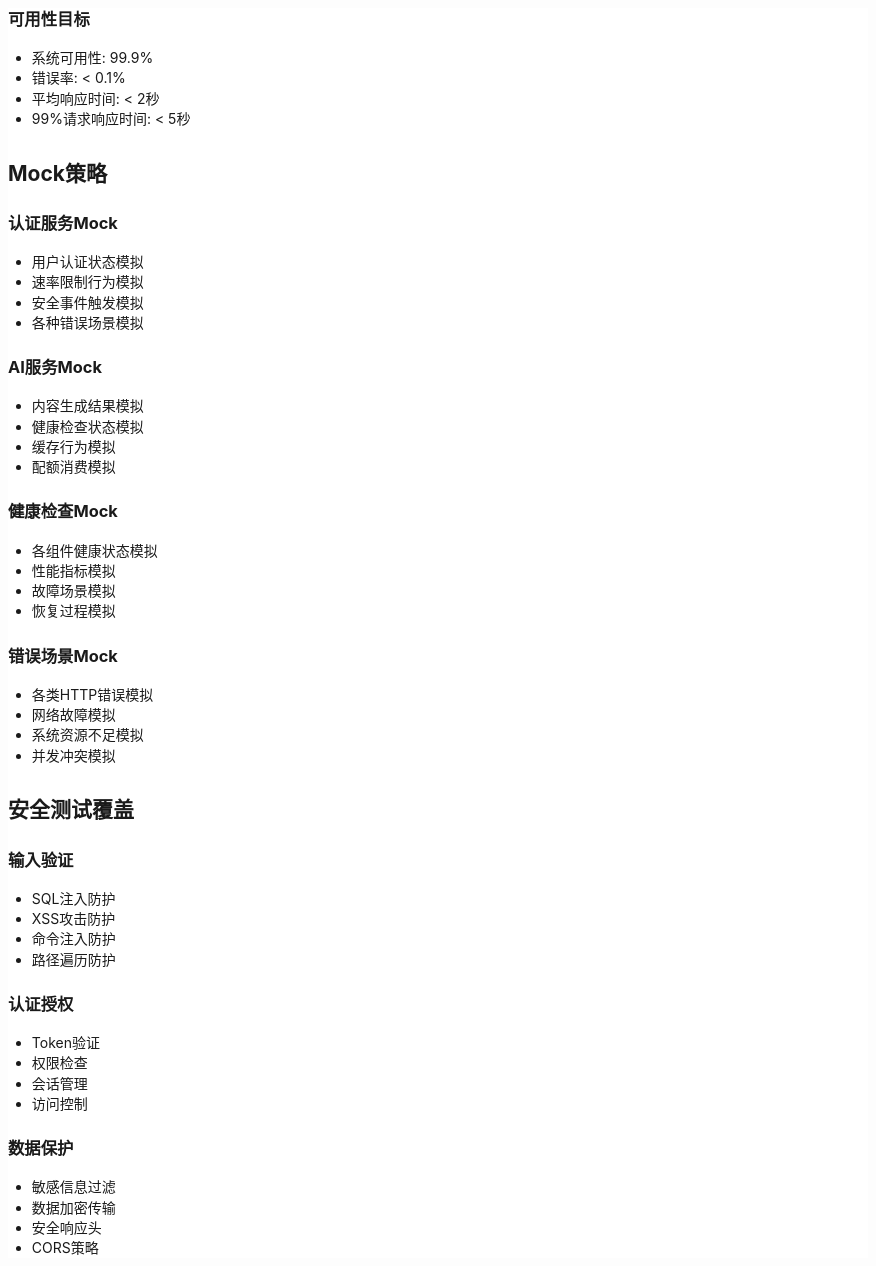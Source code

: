 ### 可用性目标
- 系统可用性: 99.9%
- 错误率: < 0.1%
- 平均响应时间: < 2秒
- 99%请求响应时间: < 5秒

## Mock策略

### 认证服务Mock
- 用户认证状态模拟
- 速率限制行为模拟
- 安全事件触发模拟
- 各种错误场景模拟

### AI服务Mock
- 内容生成结果模拟
- 健康检查状态模拟
- 缓存行为模拟
- 配额消费模拟

### 健康检查Mock
- 各组件健康状态模拟
- 性能指标模拟
- 故障场景模拟
- 恢复过程模拟

### 错误场景Mock
- 各类HTTP错误模拟
- 网络故障模拟
- 系统资源不足模拟
- 并发冲突模拟

## 安全测试覆盖

### 输入验证
- SQL注入防护
- XSS攻击防护
- 命令注入防护
- 路径遍历防护

### 认证授权
- Token验证
- 权限检查
- 会话管理
- 访问控制

### 数据保护
- 敏感信息过滤
- 数据加密传输
- 安全响应头
- CORS策略
